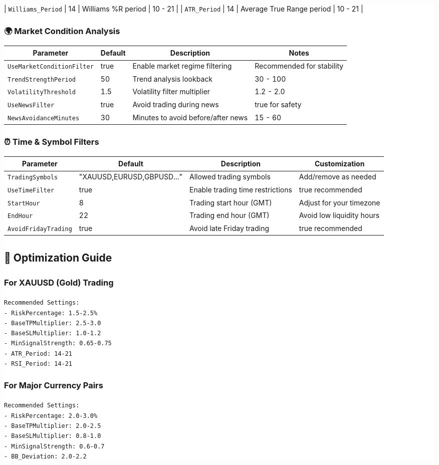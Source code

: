 | `Williams_Period` | 14 | Williams %R period | 10 - 21 |
| `ATR_Period` | 14 | Average True Range period | 10 - 21 |

### 🌍 Market Condition Analysis

| Parameter | Default | Description | Notes |
|-----------|---------|-------------|-------|
| `UseMarketConditionFilter` | true | Enable market regime filtering | Recommended for stability |
| `TrendStrengthPeriod` | 50 | Trend analysis lookback | 30 - 100 |
| `VolatilityThreshold` | 1.5 | Volatility filter multiplier | 1.2 - 2.0 |
| `UseNewsFilter` | true | Avoid trading during news | true for safety |
| `NewsAvoidanceMinutes` | 30 | Minutes to avoid before/after news | 15 - 60 |

### ⏰ Time & Symbol Filters

| Parameter | Default | Description | Customization |
|-----------|---------|-------------|--------------|
| `TradingSymbols` | "XAUUSD,EURUSD,GBPUSD..." | Allowed trading symbols | Add/remove as needed |
| `UseTimeFilter` | true | Enable trading time restrictions | true recommended |
| `StartHour` | 8 | Trading start hour (GMT) | Adjust for your timezone |
| `EndHour` | 22 | Trading end hour (GMT) | Avoid low liquidity hours |
| `AvoidFridayTrading` | true | Avoid late Friday trading | true recommended |

## 🚀 Optimization Guide

### For XAUUSD (Gold) Trading
```
Recommended Settings:
- RiskPercentage: 1.5-2.5%
- BaseTPMultiplier: 2.5-3.0
- BaseSLMultiplier: 1.0-1.2
- MinSignalStrength: 0.65-0.75
- ATR_Period: 14-21
- RSI_Period: 14-21
```

### For Major Currency Pairs
```
Recommended Settings:
- RiskPercentage: 2.0-3.0%
- BaseTPMultiplier: 2.0-2.5
- BaseSLMultiplier: 0.8-1.0
- MinSignalStrength: 0.6-0.7
- BB_Deviation: 2.0-2.2
```
